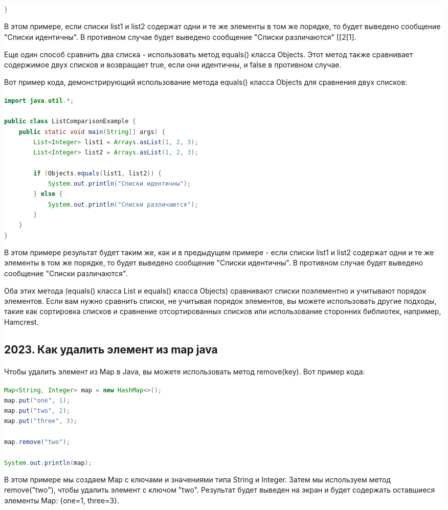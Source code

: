```java
}
```

В этом примере, если списки list1 и list2 содержат одни и те же элементы в том же порядке, то будет выведено сообщение "Списки идентичны". В противном случае будет выведено сообщение "Списки различаются" [[2[1].

Еще один способ сравнить два списка - использовать метод equals() класса Objects. Этот метод также сравнивает содержимое двух списков и возвращает true, если они идентичны, и false в противном случае.

Вот пример кода, демонстрирующий использование метода equals() класса Objects для сравнения двух списков:
```java
import java.util.*;

public class ListComparisonExample {
    public static void main(String[] args) {
        List<Integer> list1 = Arrays.asList(1, 2, 3);
        List<Integer> list2 = Arrays.asList(1, 2, 3);

        if (Objects.equals(list1, list2)) {
            System.out.println("Списки идентичны");
        } else {
            System.out.println("Списки различаются");
        }
    }
}
```
В этом примере результат будет таким же, как и в предыдущем примере - если списки list1 и list2 содержат одни и те же элементы в том же порядке, то будет выведено сообщение "Списки идентичны". В противном случае будет выведено сообщение "Списки различаются".

Оба этих метода (equals() класса List и equals() класса Objects) сравнивают списки поэлементно и учитывают порядок элементов. Если вам нужно сравнить списки, не учитывая порядок элементов, вы можете использовать другие подходы, такие как сортировка списков и сравнение отсортированных списков или использование сторонних библиотек, например, Hamcrest.

## 2023. Как удалить элемент из map java
Чтобы удалить элемент из Map в Java, вы можете использовать метод remove(key). Вот пример кода:
```java
Map<String, Integer> map = new HashMap<>();
map.put("one", 1);
map.put("two", 2);
map.put("three", 3);

map.remove("two");

System.out.println(map);
```
В этом примере мы создаем Map с ключами и значениями типа String и Integer. Затем мы используем метод remove("two"), чтобы удалить элемент с ключом "two". Результат будет выведен на экран и будет содержать оставшиеся элементы Map: {one=1, three=3}.
